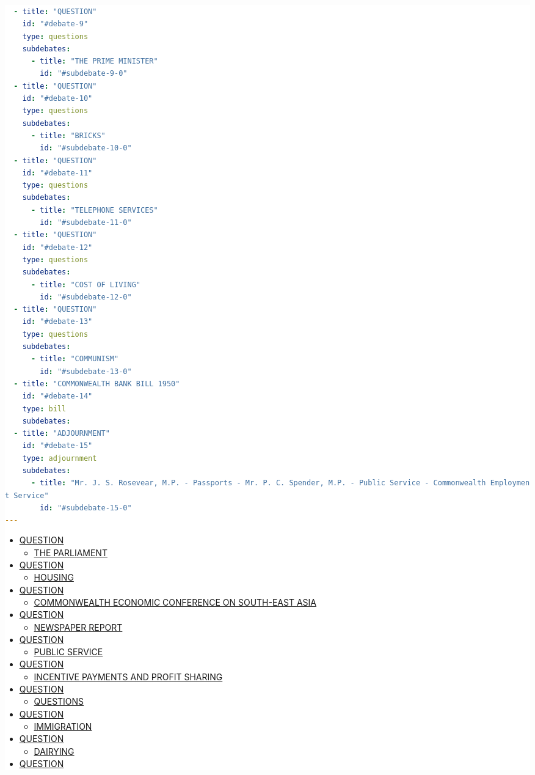 ```yaml
  - title: "QUESTION"
    id: "#debate-9"
    type: questions
    subdebates:
      - title: "THE PRIME MINISTER"
        id: "#subdebate-9-0"
  - title: "QUESTION"
    id: "#debate-10"
    type: questions
    subdebates:
      - title: "BRICKS"
        id: "#subdebate-10-0"
  - title: "QUESTION"
    id: "#debate-11"
    type: questions
    subdebates:
      - title: "TELEPHONE SERVICES"
        id: "#subdebate-11-0"
  - title: "QUESTION"
    id: "#debate-12"
    type: questions
    subdebates:
      - title: "COST OF LIVING"
        id: "#subdebate-12-0"
  - title: "QUESTION"
    id: "#debate-13"
    type: questions
    subdebates:
      - title: "COMMUNISM"
        id: "#subdebate-13-0"
  - title: "COMMONWEALTH BANK BILL 1950"
    id: "#debate-14"
    type: bill
    subdebates:
  - title: "ADJOURNMENT"
    id: "#debate-15"
    type: adjournment
    subdebates:
      - title: "Mr. J. S. Rosevear, M.P. - Passports - Mr. P. C. Spender, M.P. - Public Service - Commonwealth Employment Service"
        id: "#subdebate-15-0"
---
```


* [QUESTION](#debate-0)
    * [THE PARLIAMENT](#subdebate-0-0)
* [QUESTION](#debate-1)
    * [HOUSING](#subdebate-1-0)
* [QUESTION](#debate-2)
    * [COMMONWEALTH ECONOMIC CONFERENCE ON SOUTH-EAST ASIA](#subdebate-2-0)
* [QUESTION](#debate-3)
    * [NEWSPAPER REPORT](#subdebate-3-0)
* [QUESTION](#debate-4)
    * [PUBLIC SERVICE](#subdebate-4-0)
* [QUESTION](#debate-5)
    * [INCENTIVE PAYMENTS AND PROFIT SHARING](#subdebate-5-0)
* [QUESTION](#debate-6)
    * [QUESTIONS](#subdebate-6-0)
* [QUESTION](#debate-7)
    * [IMMIGRATION](#subdebate-7-0)
* [QUESTION](#debate-8)
    * [DAIRYING](#subdebate-8-0)
* [QUESTION](#debate-9)